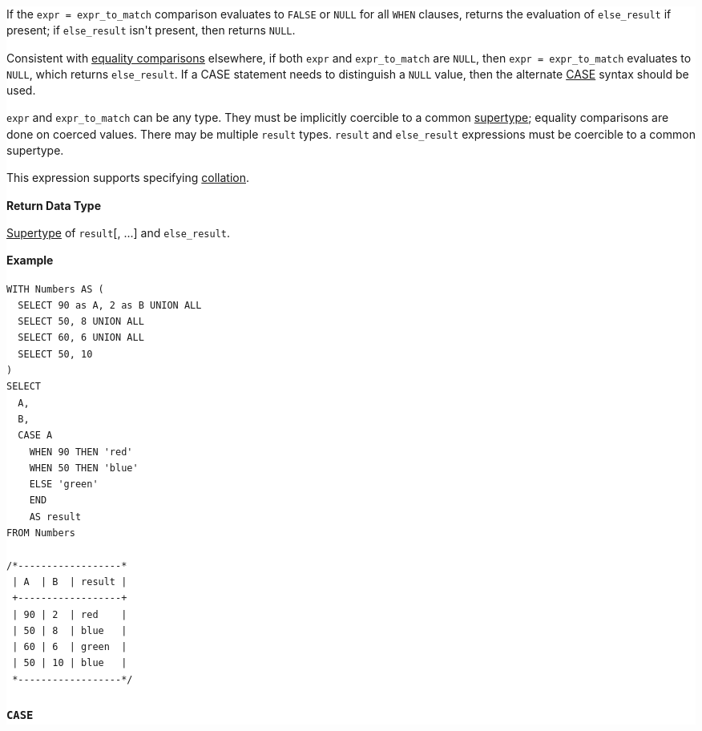 If the `expr = expr_to_match` comparison evaluates to `FALSE` or `NULL` for all
`WHEN` clauses, returns the evaluation of `else_result` if present; if
`else_result` isn't present, then returns `NULL`.

Consistent with [equality comparisons][logical-operators] elsewhere, if both
`expr` and `expr_to_match` are `NULL`, then `expr = expr_to_match` evaluates to
`NULL`, which returns `else_result`. If a CASE statement needs to distinguish a
`NULL` value, then the alternate [CASE][case] syntax should be used.

`expr` and `expr_to_match` can be any type. They must be implicitly
coercible to a common [supertype][cond-exp-supertype]; equality comparisons are
done on coerced values. There may be multiple `result` types. `result` and
`else_result` expressions must be coercible to a common supertype.

This expression supports specifying [collation][collation].

[collation]: https://github.com/google/zetasql/blob/master/docs/collation-concepts.md#collate_about

**Return Data Type**

[Supertype][cond-exp-supertype] of `result`[, ...] and `else_result`.

**Example**

```zetasql
WITH Numbers AS (
  SELECT 90 as A, 2 as B UNION ALL
  SELECT 50, 8 UNION ALL
  SELECT 60, 6 UNION ALL
  SELECT 50, 10
)
SELECT
  A,
  B,
  CASE A
    WHEN 90 THEN 'red'
    WHEN 50 THEN 'blue'
    ELSE 'green'
    END
    AS result
FROM Numbers

/*------------------*
 | A  | B  | result |
 +------------------+
 | 90 | 2  | red    |
 | 50 | 8  | blue   |
 | 60 | 6  | green  |
 | 50 | 10 | blue   |
 *------------------*/
```

[logical-operators]: https://github.com/google/zetasql/blob/master/docs/operators.md#logical_operators

[case]: #case

[cond-exp-supertype]: https://github.com/google/zetasql/blob/master/docs/conversion_rules.md#supertypes

### `CASE` 
<a id="case"></a>
